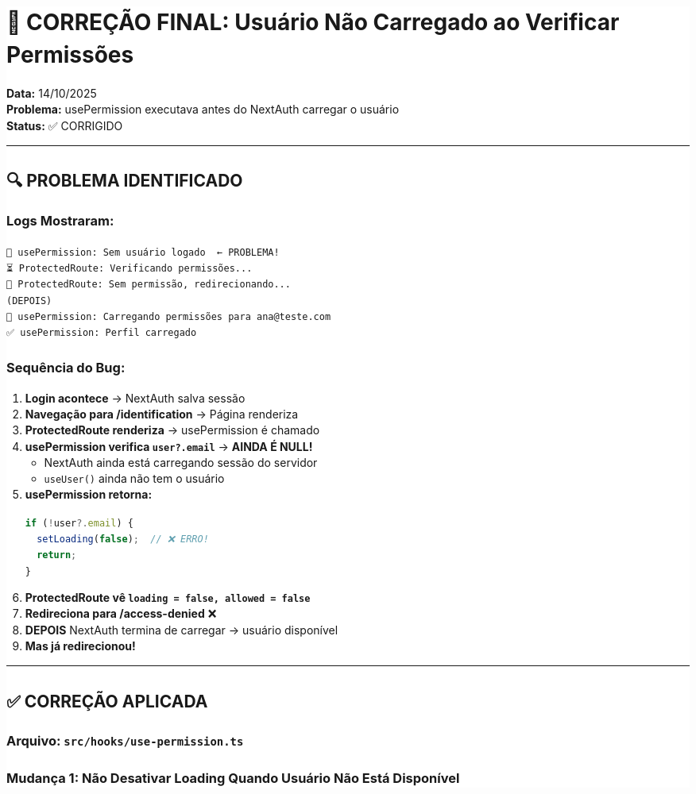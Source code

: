 # 🎯 CORREÇÃO FINAL: Usuário Não Carregado ao Verificar Permissões

**Data:** 14/10/2025  
**Problema:** usePermission executava antes do NextAuth carregar o usuário  
**Status:** ✅ CORRIGIDO

---

## 🔍 PROBLEMA IDENTIFICADO

### **Logs Mostraram:**

```
🔐 usePermission: Sem usuário logado  ← PROBLEMA!
⏳ ProtectedRoute: Verificando permissões...
🚫 ProtectedRoute: Sem permissão, redirecionando...
(DEPOIS)
🔐 usePermission: Carregando permissões para ana@teste.com
✅ usePermission: Perfil carregado
```

### **Sequência do Bug:**

1. **Login acontece** → NextAuth salva sessão
2. **Navegação para /identification** → Página renderiza
3. **ProtectedRoute renderiza** → usePermission é chamado
4. **usePermission verifica `user?.email`** → **AINDA É NULL!**
   - NextAuth ainda está carregando sessão do servidor
   - `useUser()` ainda não tem o usuário
5. **usePermission retorna:**
   ```typescript
   if (!user?.email) {
     setLoading(false);  // ❌ ERRO!
     return;
   }
   ```
6. **ProtectedRoute vê `loading = false, allowed = false`**
7. **Redireciona para /access-denied** ❌
8. **DEPOIS** NextAuth termina de carregar → usuário disponível
9. **Mas já redirecionou!**

---

## ✅ CORREÇÃO APLICADA

### **Arquivo:** `src/hooks/use-permission.ts`

### **Mudança 1: Não Desativar Loading Quando Usuário Não Está Disponível**
